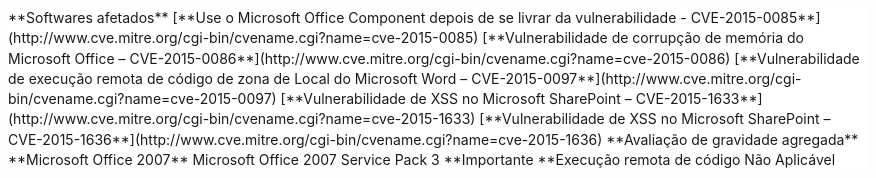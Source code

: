 </td>
</tr>
<tr>
<td style="border:1px solid black;">
**Softwares afetados**

</td>
<td style="border:1px solid black;">
[**Use o Microsoft Office Component depois de se livrar da vulnerabilidade - CVE-2015-0085**](http://www.cve.mitre.org/cgi-bin/cvename.cgi?name=cve-2015-0085)

</td>
<td style="border:1px solid black;">
[**Vulnerabilidade de corrupção de memória do Microsoft Office – CVE-2015-0086**](http://www.cve.mitre.org/cgi-bin/cvename.cgi?name=cve-2015-0086)

</td>
<td style="border:1px solid black;">
[**Vulnerabilidade de execução remota de código de zona de Local do Microsoft Word – CVE-2015-0097**](http://www.cve.mitre.org/cgi-bin/cvename.cgi?name=cve-2015-0097)

</td>
<td style="border:1px solid black;">
[**Vulnerabilidade de XSS no Microsoft SharePoint – CVE-2015-1633**](http://www.cve.mitre.org/cgi-bin/cvename.cgi?name=cve-2015-1633)

</td>
<td style="border:1px solid black;">
[**Vulnerabilidade de XSS no Microsoft SharePoint – CVE-2015-1636**](http://www.cve.mitre.org/cgi-bin/cvename.cgi?name=cve-2015-1636)

</td>
<td style="border:1px solid black;">
**Avaliação de gravidade agregada**

</td>
</tr>
<tr>
<td style="border:1px solid black;" colspan="7">
**Microsoft Office 2007**

</td>
</tr>
<tr>
<td style="border:1px solid black;">
Microsoft Office 2007 Service Pack 3

</td>
<td style="border:1px solid black;">
**Importante  
**Execução remota de código

</td>
<td style="border:1px solid black;">
Não Aplicável
